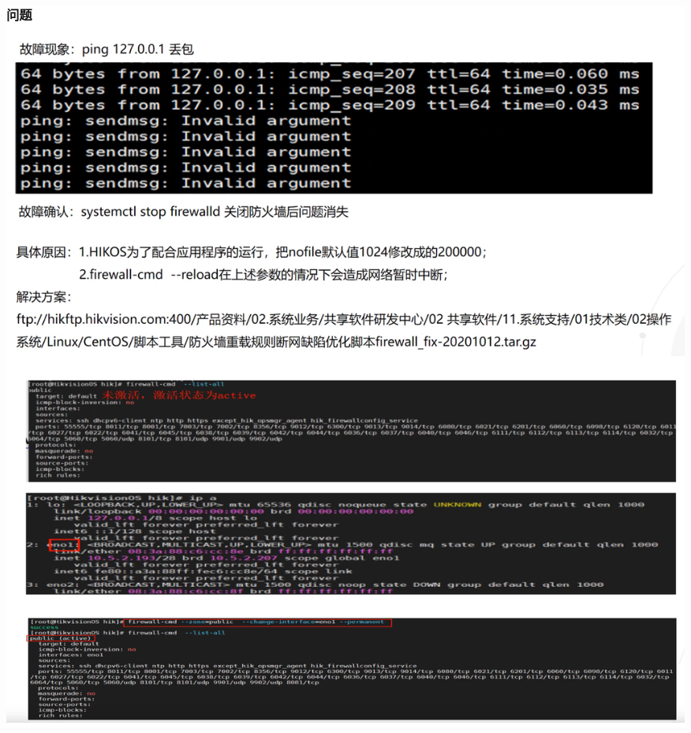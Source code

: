 ### 问题

![image-20241106171917966](./assets/image-20241106171917966.png)

![image-20241106172125948](./assets/image-20241106172125948.png)




